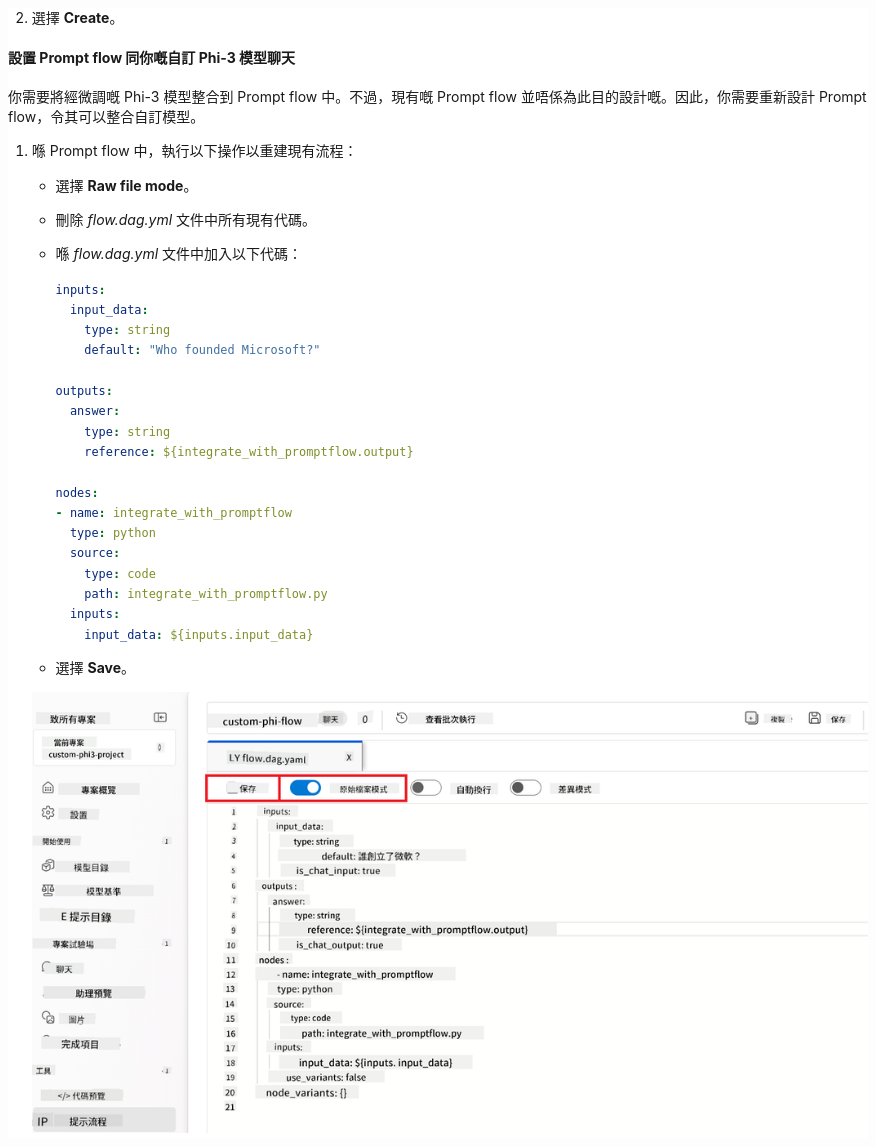 2. 選擇 **Create**。

#### 設置 Prompt flow 同你嘅自訂 Phi-3 模型聊天

你需要將經微調嘅 Phi-3 模型整合到 Prompt flow 中。不過，現有嘅 Prompt flow 並唔係為此目的設計嘅。因此，你需要重新設計 Prompt flow，令其可以整合自訂模型。

1. 喺 Prompt flow 中，執行以下操作以重建現有流程：

    - 選擇 **Raw file mode**。
    - 刪除 *flow.dag.yml* 文件中所有現有代碼。
    - 喺 *flow.dag.yml* 文件中加入以下代碼：

        ```yml
        inputs:
          input_data:
            type: string
            default: "Who founded Microsoft?"

        outputs:
          answer:
            type: string
            reference: ${integrate_with_promptflow.output}

        nodes:
        - name: integrate_with_promptflow
          type: python
          source:
            type: code
            path: integrate_with_promptflow.py
          inputs:
            input_data: ${inputs.input_data}
        ```

    - 選擇 **Save**。

    ![選擇 Raw file mode。](../../../../../../translated_images/08-15-select-raw-file-mode.8383d30bf0b893f0f05e340e68fa3631ee2a526b861551865e2e8a5dd6d4b02b.hk.png)
